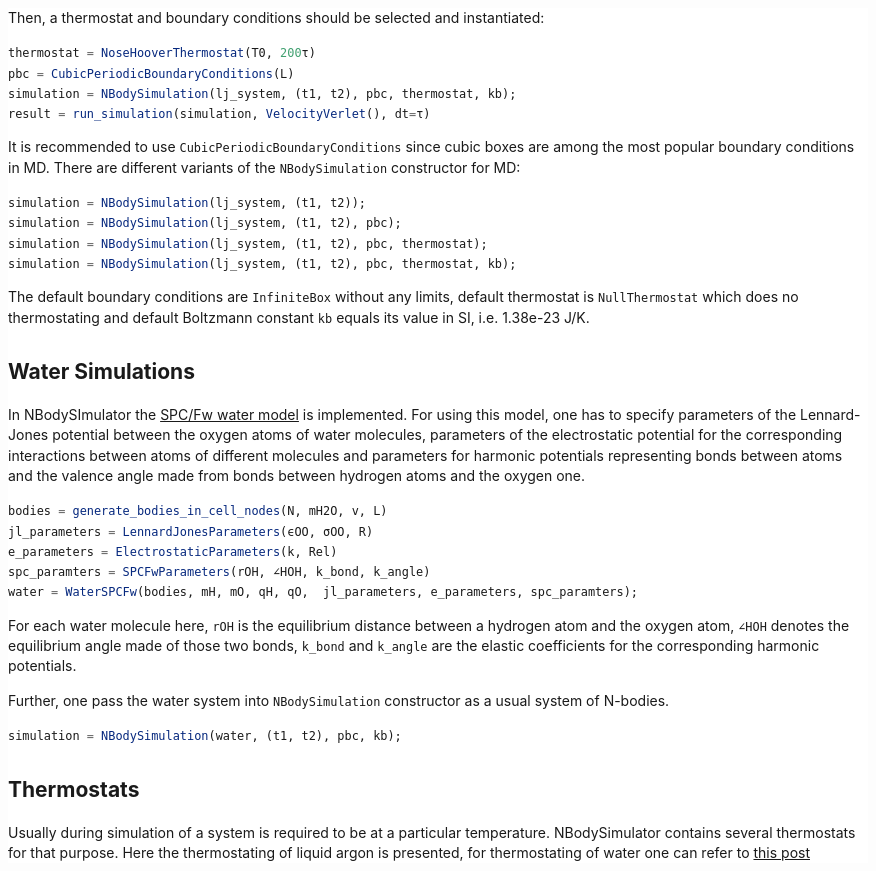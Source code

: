 Then, a thermostat and boundary conditions should be selected and instantiated:

```julia
thermostat = NoseHooverThermostat(T0, 200τ)
pbc = CubicPeriodicBoundaryConditions(L)
simulation = NBodySimulation(lj_system, (t1, t2), pbc, thermostat, kb);
result = run_simulation(simulation, VelocityVerlet(), dt=τ)
```
It is recommended to use `CubicPeriodicBoundaryConditions` since cubic boxes are among the most popular boundary conditions in MD. There are different variants of the `NBodySimulation` constructor for MD:

```julia
simulation = NBodySimulation(lj_system, (t1, t2));
simulation = NBodySimulation(lj_system, (t1, t2), pbc);
simulation = NBodySimulation(lj_system, (t1, t2), pbc, thermostat);
simulation = NBodySimulation(lj_system, (t1, t2), pbc, thermostat, kb);
```

The default boundary conditions are `InfiniteBox` without any limits, default thermostat is `NullThermostat` which does no thermostating and default Boltzmann constant `kb` equals its value in SI, i.e. 1.38e-23 J/K.

## Water Simulations
In NBodySImulator the [SPC/Fw water model](http://www.sklogwiki.org/SklogWiki/index.php/SPC/Fw_model_of_water) is implemented. For using this model, one has to specify parameters of the Lennard-Jones potential between the oxygen atoms of water molecules, parameters of the electrostatic potential for the corresponding interactions between atoms of different molecules and parameters for harmonic potentials representing bonds between atoms and the valence angle made from bonds between hydrogen atoms and the oxygen one.

```julia
bodies = generate_bodies_in_cell_nodes(N, mH2O, v, L)
jl_parameters = LennardJonesParameters(ϵOO, σOO, R)
e_parameters = ElectrostaticParameters(k, Rel)
spc_paramters = SPCFwParameters(rOH, ∠HOH, k_bond, k_angle)
water = WaterSPCFw(bodies, mH, mO, qH, qO,  jl_parameters, e_parameters, spc_paramters);
```

For each water molecule here, `rOH` is the equilibrium distance between a hydrogen atom and the oxygen atom, `∠HOH` denotes the equilibrium angle made of those two bonds, `k_bond` and `k_angle` are the elastic coefficients for the corresponding harmonic potentials.

Further, one pass the water system into `NBodySimulation` constructor as a usual system of N-bodies.

```julia
simulation = NBodySimulation(water, (t1, t2), pbc, kb);
```

## Thermostats
Usually during simulation of a system is required to be at a particular temperature. NBodySimulator contains several thermostats for that purpose. Here the thermostating of liquid argon is presented, for thermostating of water one can refer to [this post](https://mikhail-vaganov.github.io/gsoc-2018-blog/2018/08/06/thermostating.html)
